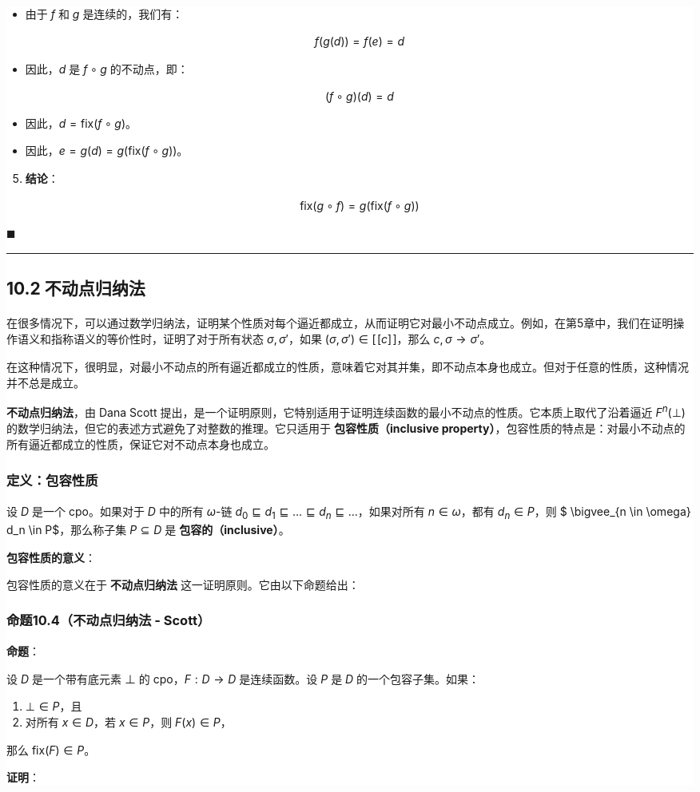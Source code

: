    - 由于 $f$ 和 $g$ 是连续的，我们有：

     $$
     f(g(d)) = f(e) = d
     $$

   - 因此，$d$ 是 $f \circ g$ 的不动点，即：

     $$
     (f \circ g)(d) = d
     $$

   - 因此，$d = \text{fix}(f \circ g)$。

   - 因此，$e = g(d) = g(\text{fix}(f \circ g))$。

5. **结论**：

   $$
   \text{fix}(g \circ f) = g(\text{fix}(f \circ g))
   $$

$\blacksquare$

---

## 10.2 不动点归纳法

在很多情况下，可以通过数学归纳法，证明某个性质对每个逼近都成立，从而证明它对最小不动点成立。例如，在第5章中，我们在证明操作语义和指称语义的等价性时，证明了对于所有状态 $\sigma, \sigma'$，如果 $(\sigma, \sigma') \in [\![c]\!]$，那么 $c, \sigma \rightarrow \sigma'$。

在这种情况下，很明显，对最小不动点的所有逼近都成立的性质，意味着它对其并集，即不动点本身也成立。但对于任意的性质，这种情况并不总是成立。

**不动点归纳法**，由 Dana Scott 提出，是一个证明原则，它特别适用于证明连续函数的最小不动点的性质。它本质上取代了沿着逼近 $F^n(\bot)$ 的数学归纳法，但它的表述方式避免了对整数的推理。它只适用于 **包容性质（inclusive property）**，包容性质的特点是：对最小不动点的所有逼近都成立的性质，保证它对不动点本身也成立。

### 定义：包容性质

设 $D$ 是一个 cpo。如果对于 $D$ 中的所有 $\omega$-链 $d_0 \sqsubseteq d_1 \sqsubseteq \dots \sqsubseteq d_n \sqsubseteq \dots$，如果对所有 $n \in \omega$，都有 $d_n \in P$，则 $ \bigvee_{n \in \omega} d_n \in P$，那么称子集 $P \subseteq D$ 是 **包容的（inclusive）**。

**包容性质的意义**：

包容性质的意义在于 **不动点归纳法** 这一证明原则。它由以下命题给出：

### 命题10.4（不动点归纳法 - Scott）

**命题**：

设 $D$ 是一个带有底元素 $\bot$ 的 cpo，$F : D \rightarrow D$ 是连续函数。设 $P$ 是 $D$ 的一个包容子集。如果：

1. $\bot \in P$，且
2. 对所有 $x \in D$，若 $x \in P$，则 $F(x) \in P$，

那么 $\text{fix}(F) \in P$。

**证明**：

